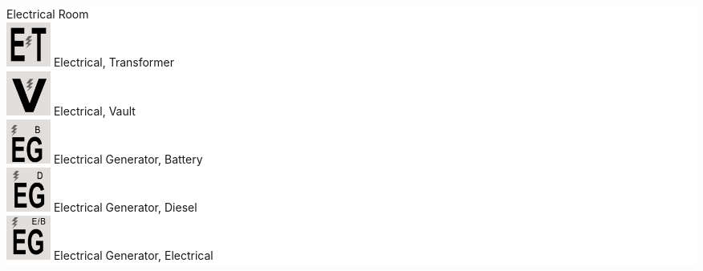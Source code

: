 Electrical Room<br><a href='https://github.com/NAPSG/DHS-Symbol-Server/raw/main/dhs-symbol/assets/icons/Preplan/Preplan%20Features/icon-CAAP.svg'><img src='icon-CAAP.svg' width='55'></a> Electrical, Transformer<br><a href='https://github.com/NAPSG/DHS-Symbol-Server/raw/main/dhs-symbol/assets/icons/Preplan/Preplan%20Features/icon-CAAQ.svg'><img src='icon-CAAQ.svg' width='55'></a> Electrical, Vault<br><a href='https://github.com/NAPSG/DHS-Symbol-Server/raw/main/dhs-symbol/assets/icons/Preplan/Preplan%20Features/icon-CAAR.svg'><img src='icon-CAAR.svg' width='55'></a> Electrical Generator, Battery<br><a href='https://github.com/NAPSG/DHS-Symbol-Server/raw/main/dhs-symbol/assets/icons/Preplan/Preplan%20Features/icon-CAAS.svg'><img src='icon-CAAS.svg' width='55'></a> Electrical Generator, Diesel<br><a href='https://github.com/NAPSG/DHS-Symbol-Server/raw/main/dhs-symbol/assets/icons/Preplan/Preplan%20Features/icon-CAAT.svg'><img src='icon-CAAT.svg' width='55'></a> Electrical Generator, Electrical